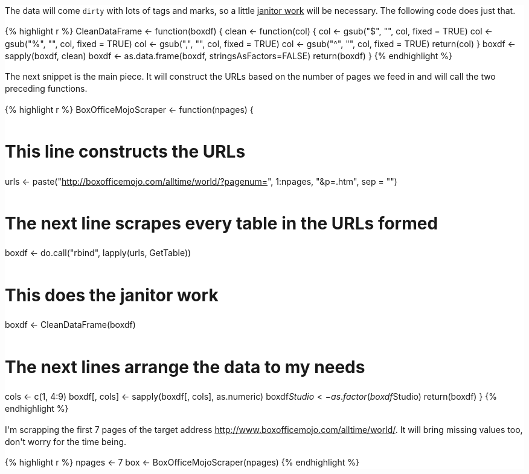 The data will come `dirty` with lots of tags and marks, so a little [janitor work](http://www.nytimes.com/2014/08/18/technology/for-big-data-scientists-hurdle-to-insights-is-janitor-work.html?_r=0) will be  necessary. The following code does just that. 


{% highlight r %}
CleanDataFrame <- function(boxdf) {
clean <- function(col) {
col <- gsub("$", "", col, fixed = TRUE)
col <- gsub("%", "", col, fixed = TRUE)
col <- gsub(",", "", col, fixed = TRUE)
col <- gsub("^", "", col, fixed = TRUE)
return(col)
}
boxdf <- sapply(boxdf, clean)
boxdf <- as.data.frame(boxdf, stringsAsFactors=FALSE)
return(boxdf)
}
{% endhighlight %}

The next snippet is the main piece. It will construct the URLs based on the number of pages we feed in and will call the two preceding functions. 

{% highlight r %}
BoxOfficeMojoScraper <- function(npages) {
# This line constructs the URLs
urls <- paste("http://boxofficemojo.com/alltime/world/?pagenum=", 1:npages, "&p=.htm", sep = "")
# The next line scrapes every table in the URLs formed
boxdf <- do.call("rbind", lapply(urls, GetTable))
# This does the janitor work
boxdf <- CleanDataFrame(boxdf)
# The next lines arrange the data to my needs
cols <- c(1, 4:9)
boxdf[, cols] <- sapply(boxdf[, cols], as.numeric)
boxdf$Studio <- as.factor(boxdf$Studio)
return(boxdf)
}
{% endhighlight %}


I'm scrapping the first 7 pages of the target address <http://www.boxofficemojo.com/alltime/world/>. It will bring missing values too, don't worry for the time being.


{% highlight r %}
npages <- 7
box <- BoxOfficeMojoScraper(npages)
{% endhighlight %}
